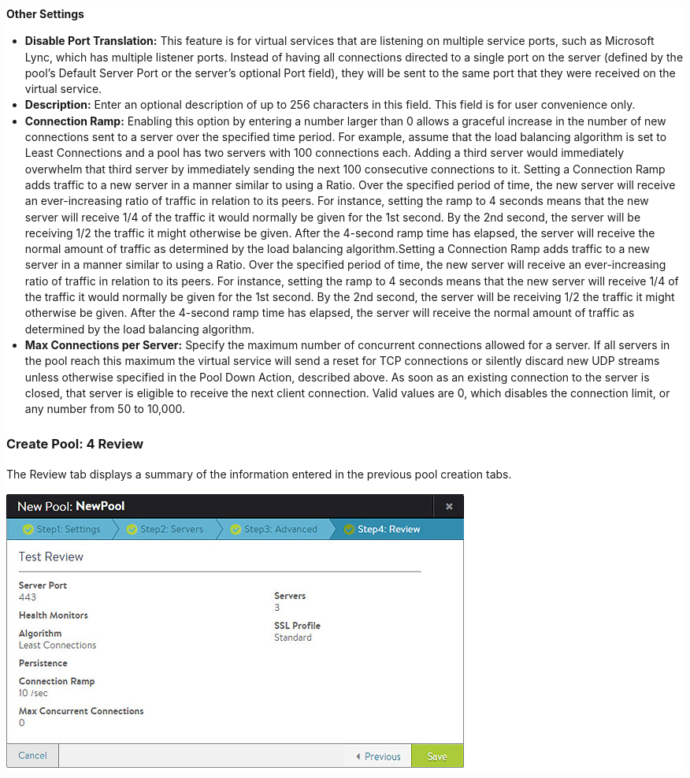 **Other Settings**

* **Disable Port Translation:** This feature is for virtual services that are listening on multiple service ports, such as Microsoft Lync, which has multiple listener ports. Instead of having all connections directed to a single port on the server (defined by the pool’s Default Server Port or the server’s optional Port field), they will be sent to the same port that they were received on the virtual service.
* **Description:** Enter an optional description of up to 256 characters in this field. This field is for user convenience only.
* **Connection Ramp:** Enabling this option by entering a number larger than 0 allows a graceful increase in the number of new connections sent to a server over the specified time period. For example, assume that the load balancing algorithm is set to Least Connections and a pool has two servers with 100 connections each. Adding a third server would immediately overwhelm that third server by immediately sending the next 100 consecutive connections to it. Setting a Connection Ramp adds traffic to a new server in a manner similar to using a Ratio. Over the specified period of time, the new server will receive an ever-increasing ratio of traffic in relation to its peers. For instance, setting the ramp to 4 seconds means that the new server will receive 1/4 of the traffic it would normally be given for the 1st second. By the 2nd second, the server will be receiving 1/2 the traffic it might otherwise be given. After the 4-second ramp time has elapsed, the server will receive the normal amount of traffic as determined by the load balancing algorithm.Setting a Connection Ramp adds traffic to a new server in a manner similar to using a Ratio. Over the specified period of time, the new server will receive an ever-increasing ratio of traffic in relation to its peers. For instance, setting the ramp to 4 seconds means that the new server will receive 1/4 of the traffic it would normally be given for the 1st second. By the 2nd second, the server will be receiving 1/2 the traffic it might otherwise be given. After the 4-second ramp time has elapsed, the server will receive the normal amount of traffic as determined by the load balancing algorithm.
* **Max Connections per Server:** Specify the maximum number of concurrent connections allowed for a server. If all servers in the pool reach this maximum the virtual service will send a reset for TCP connections or silently discard new UDP streams unless otherwise specified in the Pool Down Action, described above. As soon as an existing connection to the server is closed, that server is eligible to receive the next client connection. Valid values are 0, which disables the connection limit, or any number from 50 to 10,000. 

### Create Pool: 4 Review

The Review tab displays a summary of the information entered in the previous pool creation tabs.

<img src="img/apps_pools_create-edit_review.jpg" alt="">
